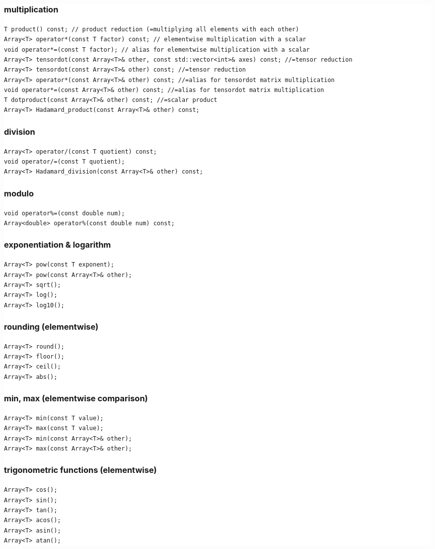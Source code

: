 ### multiplication
```
T product() const; // product reduction (=multiplying all elements with each other)
Array<T> operator*(const T factor) const; // elementwise multiplication with a scalar
void operator*=(const T factor); // alias for elementwise multiplication with a scalar
Array<T> tensordot(const Array<T>& other, const std::vector<int>& axes) const; //=tensor reduction
Array<T> tensordot(const Array<T>& other) const; //=tensor reduction
Array<T> operator*(const Array<T>& other) const; //=alias for tensordot matrix multiplication
void operator*=(const Array<T>& other) const; //=alias for tensordot matrix multiplication
T dotproduct(const Array<T>& other) const; //=scalar product
Array<T> Hadamard_product(const Array<T>& other) const;
```

### division
```
Array<T> operator/(const T quotient) const;
void operator/=(const T quotient);
Array<T> Hadamard_division(const Array<T>& other) const;
```

### modulo
```
void operator%=(const double num);
Array<double> operator%(const double num) const;
```

### exponentiation & logarithm
```
Array<T> pow(const T exponent);
Array<T> pow(const Array<T>& other);
Array<T> sqrt();
Array<T> log();
Array<T> log10();
```

### rounding (elementwise)
```
Array<T> round();
Array<T> floor();
Array<T> ceil();
Array<T> abs();
```

### min, max (elementwise comparison)
```
Array<T> min(const T value);
Array<T> max(const T value);
Array<T> min(const Array<T>& other);
Array<T> max(const Array<T>& other);
```

### trigonometric functions (elementwise)
```
Array<T> cos();
Array<T> sin();
Array<T> tan();
Array<T> acos();
Array<T> asin();
Array<T> atan();  
```
